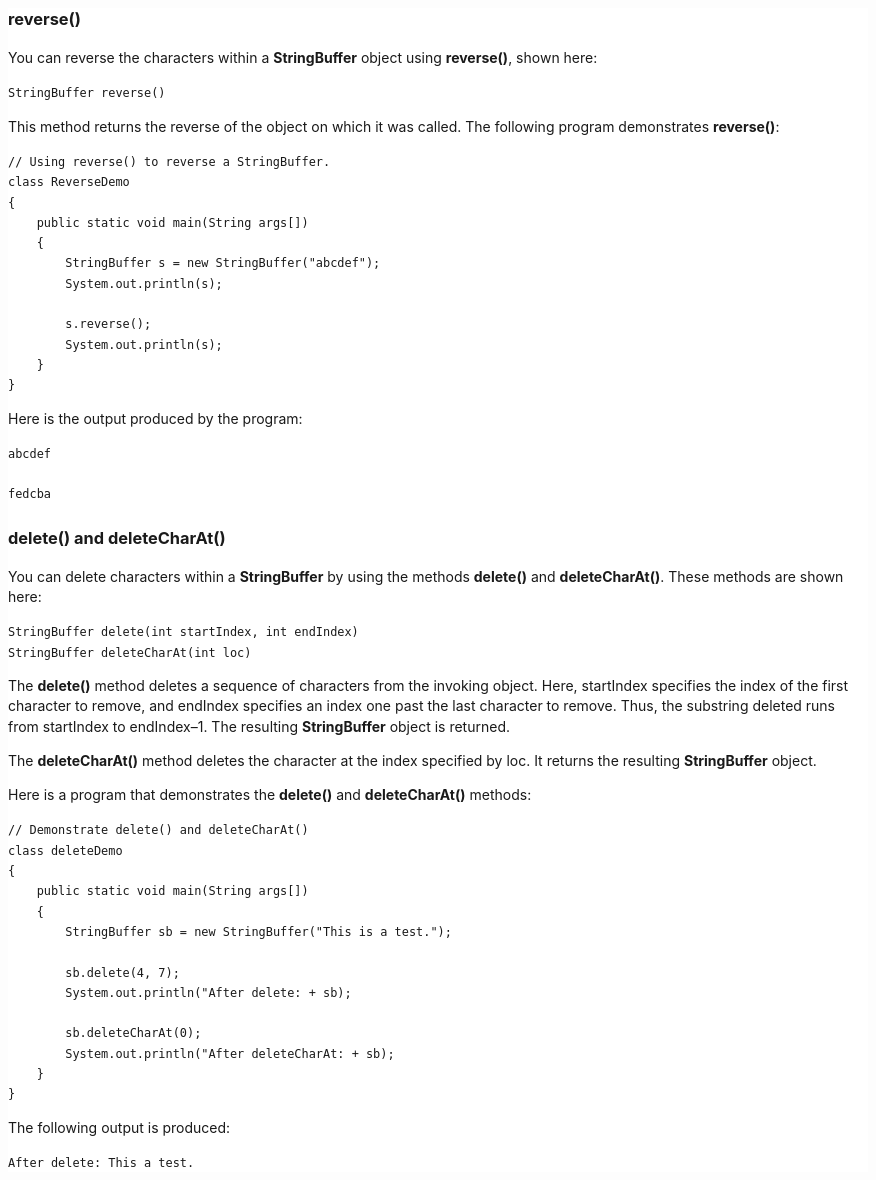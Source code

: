 ```
```
### reverse()
You can reverse the characters within a **StringBuffer** object using **reverse()**, shown here:
```
StringBuffer reverse()
``` 
This method returns the reverse of the object on which it was called. The following program demonstrates **reverse()**:  
```
// Using reverse() to reverse a StringBuffer. 
class ReverseDemo 
{ 
    public static void main(String args[]) 
    {
        StringBuffer s = new StringBuffer("abcdef");
        System.out.println(s);  

        s.reverse();
        System.out.println(s);
    }
}
```
Here is the output produced by the program:
```
abcdef

fedcba
```
### delete() and deleteCharAt() 

You can delete characters within a **StringBuffer** by using the methods **delete()** and **deleteCharAt()**. These methods are shown here:
```
StringBuffer delete(int startIndex, int endIndex) 
StringBuffer deleteCharAt(int loc)
```
The **delete()** method deletes a sequence of characters from the invoking object. Here, startIndex specifies the index of the first character to remove, and endIndex specifies an index one past the last character to remove. Thus, the substring deleted runs from startIndex to endIndex–1. The resulting **StringBuffer** object is returned.

The **deleteCharAt()** method deletes the character at the index specified by loc. It returns the resulting **StringBuffer** object.

Here is a program that demonstrates the **delete()** and **deleteCharAt()** methods:  
```
// Demonstrate delete() and deleteCharAt()
class deleteDemo 
{
    public static void main(String args[]) 
    {
        StringBuffer sb = new StringBuffer("This is a test.");
        
        sb.delete(4, 7);
        System.out.println("After delete: + sb);
        
        sb.deleteCharAt(0);
        System.out.println("After deleteCharAt: + sb);
    }
}
```
The following output is produced:
```
After delete: This a test.

```